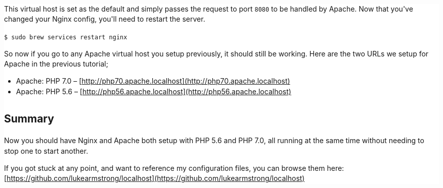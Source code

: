 This virtual host is set as the default and simply passes the request to port `8080` to be handled by Apache. Now that you've changed your Nginx config, you'll need to restart the server.

    $ sudo brew services restart nginx

So now if you go to any Apache virtual host you setup previously, it should still be working. Here are the two URLs we setup for Apache in the previous tutorial;

- Apache: PHP 7.0 – [http://php70.apache.localhost](http://php70.apache.localhost)
- Apache: PHP 5.6 – [http://php56.apache.localhost](http://php56.apache.localhost)


## Summary

Now you should have Nginx and Apache both setup with PHP 5.6 and PHP 7.0, all running at the same time without needing to stop one to start another.

If you got stuck at any point, and want to reference my configuration files, you can browse them here:
[https://github.com/lukearmstrong/localhost](https://github.com/lukearmstrong/localhost)

